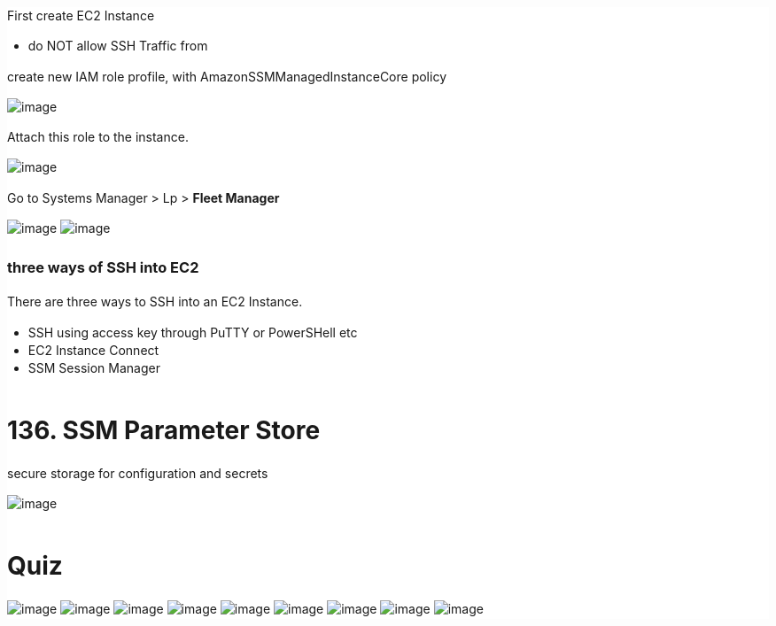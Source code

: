 First create EC2 Instance

* do NOT allow SSH Traffic from

create new IAM role profile, with AmazonSSMManagedInstanceCore policy

<img width="1147" height="940" alt="image" src="https://github.com/user-attachments/assets/70786671-1144-4aa1-a31a-4ae166a0f500" />

Attach this role to the instance.

<img width="1219" height="608" alt="image" src="https://github.com/user-attachments/assets/8bfc3e4d-374c-40e2-b896-b2fb90f8c638" />

Go to Systems Manager  > Lp > **Fleet Manager**

<img width="1060" height="796" alt="image" src="https://github.com/user-attachments/assets/a7d5af06-1010-4277-b526-39f5eec665c6" />

<img width="1345" height="470" alt="image" src="https://github.com/user-attachments/assets/e733bf51-60b4-44e2-8696-7eb09c55d9f5" />

### three ways of SSH into EC2

There are three ways to SSH into an EC2 Instance.
* SSH using access key through PuTTY or PowerSHell etc
* EC2 Instance Connect
* SSM Session Manager

# 136. SSM Parameter Store

secure storage for configuration and secrets

<img width="1079" height="445" alt="image" src="https://github.com/user-attachments/assets/6b359fef-defe-42cf-b455-3dbdacec0a26" />

# Quiz

<img width="841" height="494" alt="image" src="https://github.com/user-attachments/assets/add6de6d-3e0c-42b2-b2bf-77ce5f55569b" />

<img width="836" height="508" alt="image" src="https://github.com/user-attachments/assets/a1f8fb11-54d9-4423-9a86-ea03bb74db28" />

<img width="826" height="504" alt="image" src="https://github.com/user-attachments/assets/db15b112-0285-49b7-82fc-500acdb755e6" />

<img width="840" height="475" alt="image" src="https://github.com/user-attachments/assets/011a01c0-9cc8-42cd-899d-1989a7f26366" />

<img width="828" height="456" alt="image" src="https://github.com/user-attachments/assets/3a872d4e-efc0-4133-bb89-7fda5df1e065" />

<img width="820" height="460" alt="image" src="https://github.com/user-attachments/assets/fde6ad8a-30ed-4797-aa01-ecb56035b102" />

<img width="836" height="462" alt="image" src="https://github.com/user-attachments/assets/91b3e11a-4756-4325-aa77-1e11842a6dfd" />

<img width="841" height="485" alt="image" src="https://github.com/user-attachments/assets/3b5c11e9-9923-4fb5-ab9a-7a583c72f827" />

<img width="829" height="477" alt="image" src="https://github.com/user-attachments/assets/916d7275-0933-42e6-b5ab-7d6fd7682ed7" />
